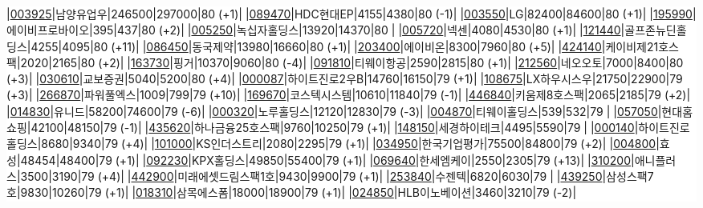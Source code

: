 |[003925](https://finance.daum.net/quotes/A003925)|남양유업우|246500|297000|80 (+1)|
|[089470](https://finance.daum.net/quotes/A089470)|HDC현대EP|4155|4380|80 (-1)|
|[003550](https://finance.daum.net/quotes/A003550)|LG|82400|84600|80 (+1)|
|[195990](https://finance.daum.net/quotes/A195990)|에이비프로바이오|395|437|80 (+2)|
|[005250](https://finance.daum.net/quotes/A005250)|녹십자홀딩스|13920|14370|80 |
|[005720](https://finance.daum.net/quotes/A005720)|넥센|4080|4530|80 (+1)|
|[121440](https://finance.daum.net/quotes/A121440)|골프존뉴딘홀딩스|4255|4095|80 (+11)|
|[086450](https://finance.daum.net/quotes/A086450)|동국제약|13980|16660|80 (+1)|
|[203400](https://finance.daum.net/quotes/A203400)|에이비온|8300|7960|80 (+5)|
|[424140](https://finance.daum.net/quotes/A424140)|케이비제21호스팩|2020|2165|80 (+2)|
|[163730](https://finance.daum.net/quotes/A163730)|핑거|10370|9060|80 (-4)|
|[091810](https://finance.daum.net/quotes/A091810)|티웨이항공|2590|2815|80 (+1)|
|[212560](https://finance.daum.net/quotes/A212560)|네오오토|7000|8400|80 (+3)|
|[030610](https://finance.daum.net/quotes/A030610)|교보증권|5040|5200|80 (+4)|
|[000087](https://finance.daum.net/quotes/A000087)|하이트진로2우B|14760|16150|79 (+1)|
|[108675](https://finance.daum.net/quotes/A108675)|LX하우시스우|21750|22900|79 (+3)|
|[266870](https://finance.daum.net/quotes/A266870)|파워풀엑스|1009|799|79 (+10)|
|[169670](https://finance.daum.net/quotes/A169670)|코스텍시스템|10610|11840|79 (-1)|
|[446840](https://finance.daum.net/quotes/A446840)|키움제8호스팩|2065|2185|79 (+2)|
|[014830](https://finance.daum.net/quotes/A014830)|유니드|58200|74600|79 (-6)|
|[000320](https://finance.daum.net/quotes/A000320)|노루홀딩스|12120|12830|79 (-3)|
|[004870](https://finance.daum.net/quotes/A004870)|티웨이홀딩스|539|532|79 |
|[057050](https://finance.daum.net/quotes/A057050)|현대홈쇼핑|42100|48150|79 (-1)|
|[435620](https://finance.daum.net/quotes/A435620)|하나금융25호스팩|9760|10250|79 (+1)|
|[148150](https://finance.daum.net/quotes/A148150)|세경하이테크|4495|5590|79 |
|[000140](https://finance.daum.net/quotes/A000140)|하이트진로홀딩스|8680|9340|79 (+4)|
|[101000](https://finance.daum.net/quotes/A101000)|KS인더스트리|2080|2295|79 (+1)|
|[034950](https://finance.daum.net/quotes/A034950)|한국기업평가|75500|84800|79 (+2)|
|[004800](https://finance.daum.net/quotes/A004800)|효성|48454|48400|79 (+1)|
|[092230](https://finance.daum.net/quotes/A092230)|KPX홀딩스|49850|55400|79 (+1)|
|[069640](https://finance.daum.net/quotes/A069640)|한세엠케이|2550|2305|79 (+13)|
|[310200](https://finance.daum.net/quotes/A310200)|애니플러스|3500|3190|79 (+4)|
|[442900](https://finance.daum.net/quotes/A442900)|미래에셋드림스팩1호|9430|9900|79 (+1)|
|[253840](https://finance.daum.net/quotes/A253840)|수젠텍|6820|6030|79 |
|[439250](https://finance.daum.net/quotes/A439250)|삼성스팩7호|9830|10260|79 (+1)|
|[018310](https://finance.daum.net/quotes/A018310)|삼목에스폼|18000|18900|79 (+1)|
|[024850](https://finance.daum.net/quotes/A024850)|HLB이노베이션|3460|3210|79 (-2)|